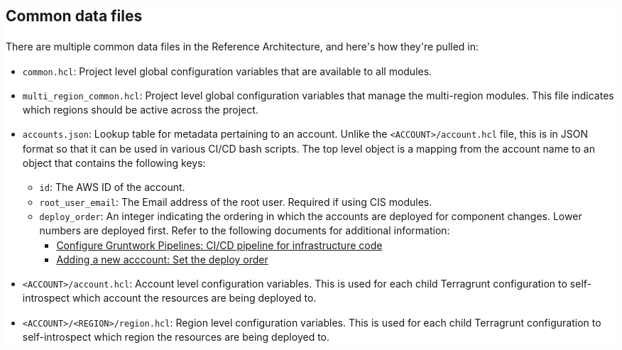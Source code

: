 
## Common data files

There are multiple common data files in the Reference Architecture, and here's how they're pulled in:

- `common.hcl`: Project level global configuration variables that are available to all modules.
- `multi_region_common.hcl`: Project level global configuration variables that manage the multi-region modules. This
  file indicates which regions should be active across the project.
- `accounts.json`: Lookup table for metadata pertaining to an account. Unlike the `<ACCOUNT>/account.hcl` file, this is
  in JSON format so that it can be used in various CI/CD bash scripts. The top level object is a mapping from the
  account name to an object that contains the following keys:
    - `id`: The AWS ID of the account.
    - `root_user_email`: The Email address of the root user. Required if using CIS modules.
    - `deploy_order`: An integer indicating the ordering in which the accounts are deployed for component changes. Lower numbers are deployed first. Refer to the following documents for additional information:
        - [Configure Gruntwork Pipelines: CI/CD pipeline for infrastructure code](./04-configure-gw-pipelines.md#ci-cd-pipeline-for-infrastructure-code)
        - [Adding a new acccount: Set the deploy order](./06-adding-a-new-account.md#set-the-deploy-order)

- `<ACCOUNT>/account.hcl`: Account level configuration variables. This is used for each child Terragrunt configuration
  to self-introspect which account the resources are being deployed to.
- `<ACCOUNT>/<REGION>/region.hcl`: Region level configuration variables. This is used for each child Terragrunt
  configuration to self-introspect which region the resources are being deployed to.

